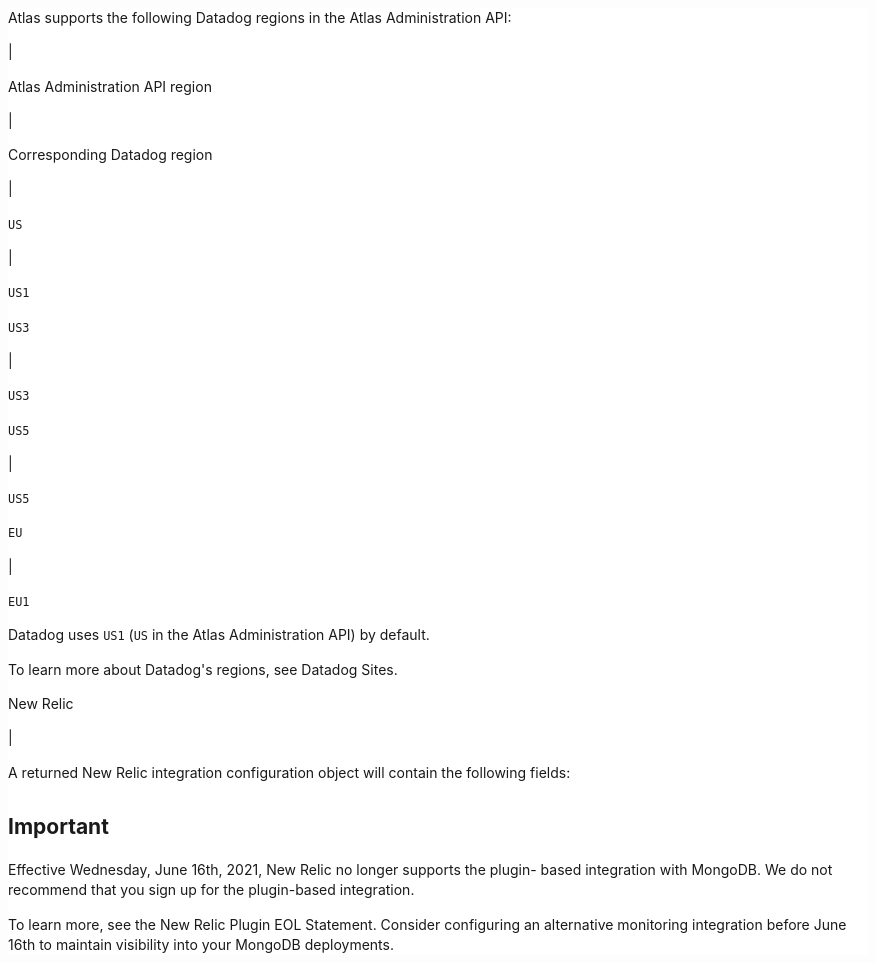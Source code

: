 Atlas supports the following Datadog regions in the Atlas Administration API:

|

Atlas Administration API region

|

Corresponding Datadog region  
  
|  
  
`US`

|

`US1`  
  
`US3`

|

`US3`  
  
`US5`

|

`US5`  
  
`EU`

|

`EU1`  
  
Datadog uses `US1` (`US` in the Atlas Administration API) by default.

To learn more about Datadog's regions, see Datadog Sites.  
  
New Relic

|

A returned New Relic integration configuration object will contain the
following fields:

## Important

Effective Wednesday, June 16th, 2021, New Relic no longer supports the plugin-
based integration with MongoDB. We do not recommend that you sign up for the
plugin-based integration.

To learn more, see the New Relic Plugin EOL Statement. Consider configuring an
alternative monitoring integration before June 16th to maintain visibility
into your MongoDB deployments.
